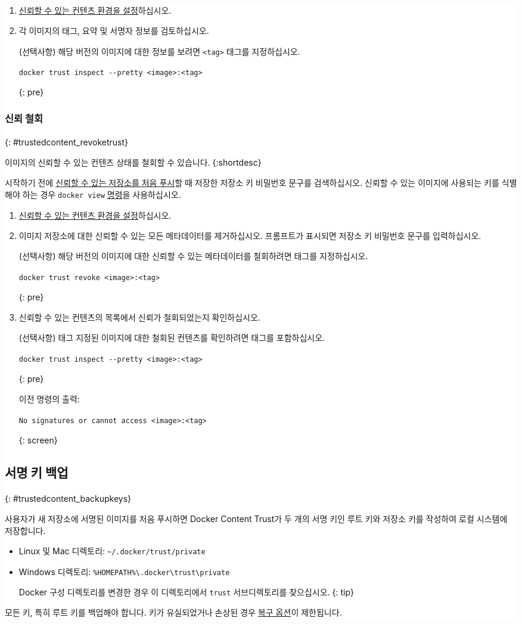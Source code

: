1. [신뢰할 수 있는 컨텐츠 환경을 설정](#trustedcontent_setup)하십시오.

2. 각 이미지의 태그, 요약 및 서명자 정보를 검토하십시오.

   (선택사항) 해당 버전의 이미지에 대한 정보를 보려면 `<tag>` 태그를 지정하십시오.

   ```
   docker trust inspect --pretty <image>:<tag>
   ```
   {: pre}

### 신뢰 철회
{: #trustedcontent_revoketrust}

이미지의 신뢰할 수 있는 컨텐츠 상태를 철회할 수 있습니다.
{:shortdesc}

시작하기 전에 [신뢰할 수 있는 저장소를 처음 푸시](#trustedcontent_push)할 때 저장한 저장소 키 비밀번호 문구를 검색하십시오. 신뢰할 수 있는 이미지에 사용되는 키를 식별해야 하는 경우 `docker view` [명령](#trustedcontent_viewsigned)을 사용하십시오.

1. [신뢰할 수 있는 컨텐츠 환경을 설정](#trustedcontent_setup)하십시오.

2. 이미지 저장소에 대한 신뢰할 수 있는 모든 메타데이터를 제거하십시오. 프롬프트가 표시되면 저장소 키 비밀번호 문구를 입력하십시오.

   (선택사항) 해당 버전의 이미지에 대한 신뢰할 수 있는 메타데이터를 철회하려면 태그를 지정하십시오.

   ```
   docker trust revoke <image>:<tag>
   ```
   {: pre}

3. 신뢰할 수 있는 컨텐츠의 목록에서 신뢰가 철회되었는지 확인하십시오.

   (선택사항) 태그 지정된 이미지에 대한 철회된 컨텐츠를 확인하려면 태그를 포함하십시오.

   ```
   docker trust inspect --pretty <image>:<tag>
   ```
   {: pre}

   이전 명령의 출력:

   ```
   No signatures or cannot access <image>:<tag>
   ```
   {: screen}

## 서명 키 백업
{: #trustedcontent_backupkeys}

사용자가 새 저장소에 서명된 이미지를 처음 푸시하면 Docker Content Trust가 두 개의 서명 키인 루트 키와 저장소 키를 작성하여 로컬 시스템에 저장합니다.

- Linux 및 Mac 디렉토리: `~/.docker/trust/private`

- Windows 디렉토리: `%HOMEPATH%\.docker\trust\private`

   Docker 구성 디렉토리를 변경한 경우 이 디렉토리에서 `trust` 서브디렉토리를 찾으십시오.
   {: tip}

모든 키, 특히 루트 키를 백업해야 합니다. 키가 유실되었거나 손상된 경우 [복구 옵션](/docs/services/Registry?topic=registry-ts_index#ts_recoveringtrustedcontent)이 제한됩니다.
